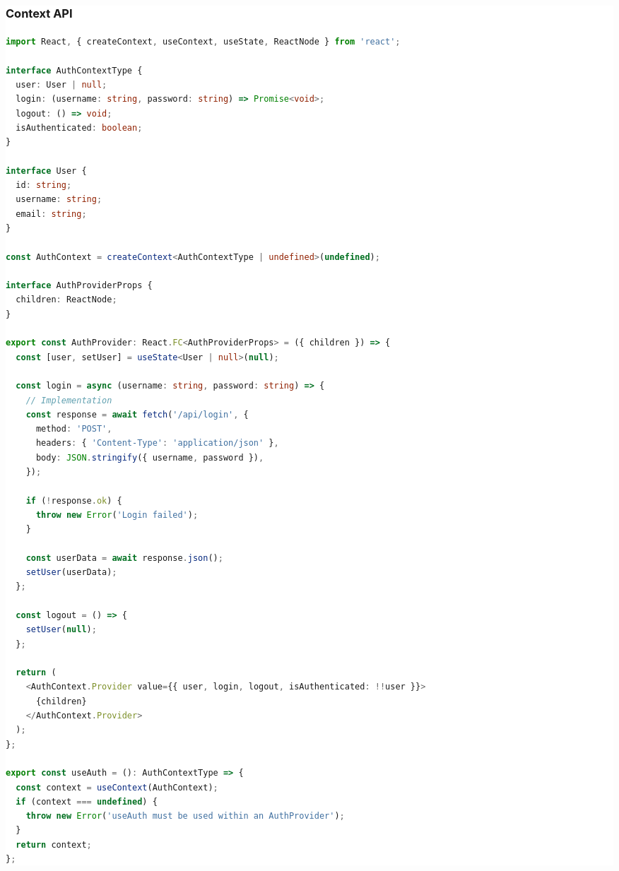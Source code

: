 ### Context API

```typescript
import React, { createContext, useContext, useState, ReactNode } from 'react';

interface AuthContextType {
  user: User | null;
  login: (username: string, password: string) => Promise<void>;
  logout: () => void;
  isAuthenticated: boolean;
}

interface User {
  id: string;
  username: string;
  email: string;
}

const AuthContext = createContext<AuthContextType | undefined>(undefined);

interface AuthProviderProps {
  children: ReactNode;
}

export const AuthProvider: React.FC<AuthProviderProps> = ({ children }) => {
  const [user, setUser] = useState<User | null>(null);
  
  const login = async (username: string, password: string) => {
    // Implementation
    const response = await fetch('/api/login', {
      method: 'POST',
      headers: { 'Content-Type': 'application/json' },
      body: JSON.stringify({ username, password }),
    });
    
    if (!response.ok) {
      throw new Error('Login failed');
    }
    
    const userData = await response.json();
    setUser(userData);
  };
  
  const logout = () => {
    setUser(null);
  };
  
  return (
    <AuthContext.Provider value={{ user, login, logout, isAuthenticated: !!user }}>
      {children}
    </AuthContext.Provider>
  );
};

export const useAuth = (): AuthContextType => {
  const context = useContext(AuthContext);
  if (context === undefined) {
    throw new Error('useAuth must be used within an AuthProvider');
  }
  return context;
};
```
